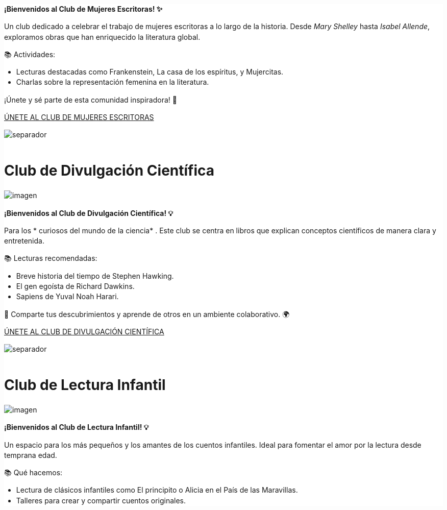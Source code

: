 **¡Bienvenidos al Club de Mujeres Escritoras! ✨**

Un club dedicado a celebrar el trabajo de mujeres escritoras a lo largo de la historia. Desde *Mary Shelley* hasta *Isabel Allende*, exploramos obras que han enriquecido la literatura global.

📚 Actividades:

* Lecturas destacadas como Frankenstein, La casa de los espíritus, y Mujercitas.
* Charlas sobre la representación femenina en la literatura.

¡Únete y sé parte de esta comunidad inspiradora! 🌸

<a href="https://chat.whatsapp.com/GMTMoha5Zb31fN1RvIRtNv" target="_blank">ÚNETE AL CLUB DE MUJERES ESCRITORAS</a>


![separador](../imagenes/separador.png)


# **<a id="club-de-divulgación-científica"></a>Club de Divulgación Científica**  
![imagen](../imagenes/7.Club_Divulgacion_Cientifica/Divultacion_CientificaCabe.png)

**¡Bienvenidos al Club de Divulgación Científica! 💡**

Para los * curiosos del mundo de la ciencia* . Este club se centra en libros que explican conceptos científicos de manera clara y entretenida.

📚 Lecturas recomendadas:

*  Breve historia del tiempo de Stephen Hawking.
*  El gen egoísta de Richard Dawkins.
*  Sapiens de Yuval Noah Harari.

💬 Comparte tus descubrimientos y aprende de otros en un ambiente colaborativo. 🌍

<a href="https://chat.whatsapp.com/K5W9LRyrls5DZ6qTwv91Ti" target="_blank">ÚNETE AL CLUB DE DIVULGACIÓN CIENTÍFICA</a>


![separador](../imagenes/separador.png)


# **<a id="club-de-lectura-infantil"></a>Club de Lectura Infantil**  
![imagen](../imagenes/8.Club_Infantil/Club_InfantilCabecera.png)

**¡Bienvenidos al Club de Lectura Infantil! 💡**

Un espacio para los más pequeños y los amantes de los cuentos infantiles. Ideal para fomentar el amor por la lectura desde temprana edad.

📚 Qué hacemos:

* Lectura de clásicos infantiles como El principito o Alicia en el País de las Maravillas.
* Talleres para crear y compartir cuentos originales.
